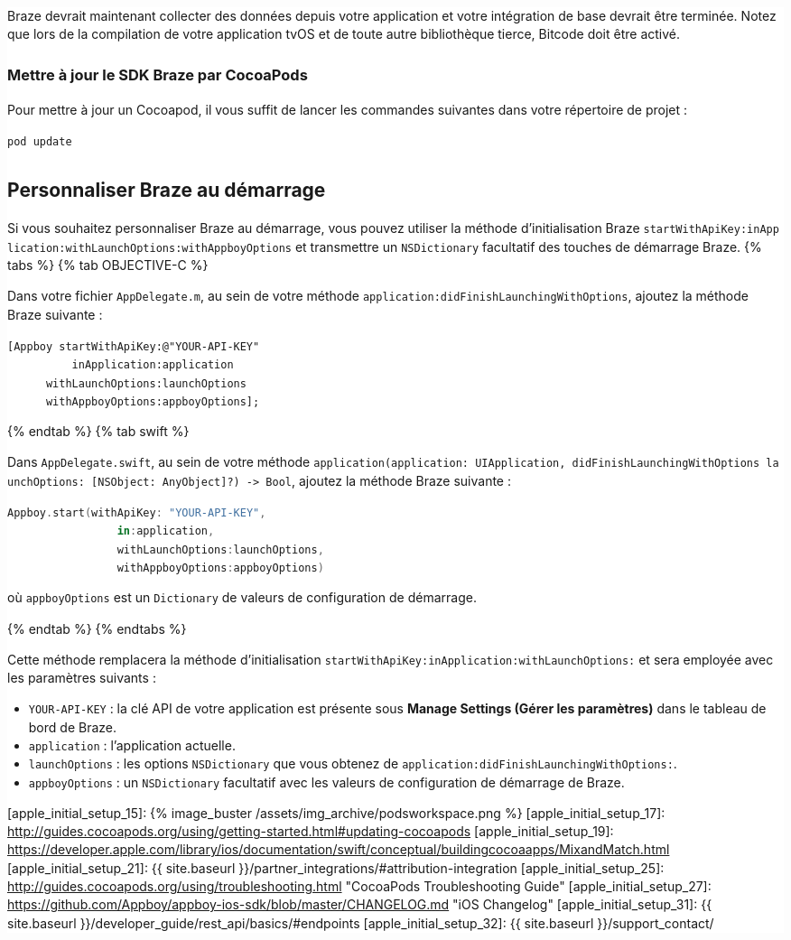 Braze devrait maintenant collecter des données depuis votre application et votre intégration de base devrait être terminée. Notez que lors de la compilation de votre application tvOS et de toute autre bibliothèque tierce, Bitcode doit être activé.

### Mettre à jour le SDK Braze par CocoaPods

Pour mettre à jour un Cocoapod, il vous suffit de lancer les commandes suivantes dans votre répertoire de projet :

```
pod update
```

## Personnaliser Braze au démarrage

Si vous souhaitez personnaliser Braze au démarrage, vous pouvez utiliser la méthode d’initialisation Braze `startWithApiKey:inApplication:withLaunchOptions:withAppboyOptions` et transmettre un `NSDictionary` facultatif des touches de démarrage Braze.
{% tabs %}
{% tab OBJECTIVE-C %}

Dans votre fichier `AppDelegate.m`, au sein de votre méthode `application:didFinishLaunchingWithOptions`, ajoutez la méthode Braze suivante :

```objc
[Appboy startWithApiKey:@"YOUR-API-KEY"
          inApplication:application
      withLaunchOptions:launchOptions
      withAppboyOptions:appboyOptions];
```

{% endtab %}
{% tab swift %}

Dans `AppDelegate.swift`, au sein de votre méthode `application(application: UIApplication, didFinishLaunchingWithOptions launchOptions: [NSObject: AnyObject]?) -> Bool`, ajoutez la méthode Braze suivante :

```swift
Appboy.start(withApiKey: "YOUR-API-KEY",
                 in:application,
                 withLaunchOptions:launchOptions,
                 withAppboyOptions:appboyOptions)
```

où `appboyOptions` est un `Dictionary` de valeurs de configuration de démarrage.

{% endtab %}
{% endtabs %}

Cette méthode remplacera la méthode d’initialisation `startWithApiKey:inApplication:withLaunchOptions:` et sera employée avec les paramètres suivants :

- `YOUR-API-KEY` : la clé API de votre application est présente sous **Manage Settings (Gérer les paramètres)** dans le tableau de bord de Braze.
- `application` : l’application actuelle.
- `launchOptions` : les options `NSDictionary` que vous obtenez de `application:didFinishLaunchingWithOptions:`.
- `appboyOptions` : un `NSDictionary` facultatif avec les valeurs de configuration de démarrage de Braze.


[1]: https://github.com/appboy/appboy-ios-sdk
[3]: {{site.baseurl}}/developer_guide/platform_integration_guides/swift/analytics/setting_user_ids/
[support]: {{site.baseurl}}/braze_support/
[apple_initial_setup_1]: http://cocoapods.org/
[apple_initial_setup_2]: https://www.ruby-lang.org/en/installation/
[apple_initial_setup_3]: http://guides.cocoapods.org/using/getting-started.html "CocoaPods Installation Directions"
[apple_initial_setup_4]: http://guides.cocoapods.org/syntax/podfile.html
[apple_initial_setup_5]: https://github.com/Appboy/appboy-ios-sdk/blob/master/AppboyKit/include/Appboy.h
[apple_initial_setup_8]: #manual-sdk-integration
[apple_initial_setup_12]: #appboy-podfiles-for-non-64-bit-apps
[apple_initial_setup_15]: {% image_buster /assets/img_archive/podsworkspace.png %}
[apple_initial_setup_17]: http://guides.cocoapods.org/using/getting-started.html#updating-cocoapods
[apple_initial_setup_19]: https://developer.apple.com/library/ios/documentation/swift/conceptual/buildingcocoaapps/MixandMatch.html
[apple_initial_setup_21]: {{ site.baseurl }}/partner_integrations/#attribution-integration
[apple_initial_setup_25]: http://guides.cocoapods.org/using/troubleshooting.html "CocoaPods Troubleshooting Guide"
[apple_initial_setup_27]: https://github.com/Appboy/appboy-ios-sdk/blob/master/CHANGELOG.md "iOS Changelog"
[apple_initial_setup_31]: {{ site.baseurl }}/developer_guide/rest_api/basics/#endpoints
[apple_initial_setup_32]: {{ site.baseurl }}/support_contact/
